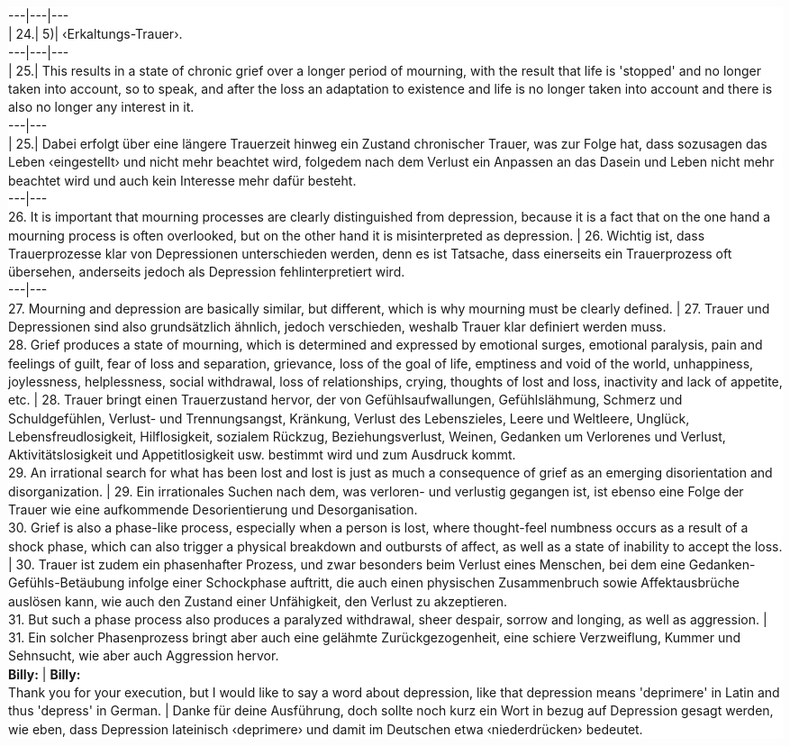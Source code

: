 ---|---|---  
| 24.| 5)| ‹Erkaltungs-Trauer›.  
---|---|---  
| 25.| This results in a state of chronic grief over a longer period of mourning, with the result that life is 'stopped' and no longer taken into account, so to speak, and after the loss an adaptation to existence and life is no longer taken into account and there is also no longer any interest in it.  
---|---  
| 25.| Dabei erfolgt über eine längere Trauerzeit hinweg ein Zustand chronischer Trauer, was zur Folge hat, dass sozusagen das Leben ‹eingestellt› und nicht mehr beachtet wird, folgedem nach dem Verlust ein Anpassen an das Dasein und Leben nicht mehr beachtet wird und auch kein Interesse mehr dafür besteht.  
---|---  
26. It is important that mourning processes are clearly distinguished from depression, because it is a fact that on the one hand a mourning process is often overlooked, but on the other hand it is misinterpreted as depression.  | 26. Wichtig ist, dass Trauerprozesse klar von Depressionen unterschieden werden, denn es ist Tatsache, dass einerseits ein Trauerprozess oft übersehen, anderseits jedoch als Depression fehlinterpretiert wird.   
---|---  
27. Mourning and depression are basically similar, but different, which is why mourning must be clearly defined.  | 27. Trauer und Depressionen sind also grundsätzlich ähnlich, jedoch verschieden, weshalb Trauer klar definiert werden muss.   
28. Grief produces a state of mourning, which is determined and expressed by emotional surges, emotional paralysis, pain and feelings of guilt, fear of loss and separation, grievance, loss of the goal of life, emptiness and void of the world, unhappiness, joylessness, helplessness, social withdrawal, loss of relationships, crying, thoughts of lost and loss, inactivity and lack of appetite, etc.  | 28. Trauer bringt einen Trauerzustand hervor, der von Gefühlsaufwallungen, Gefühlslähmung, Schmerz und Schuldgefühlen, Verlust- und Trennungsangst, Kränkung, Verlust des Lebenszieles, Leere und Weltleere, Unglück, Lebensfreudlosigkeit, Hilflosigkeit, sozialem Rückzug, Beziehungsverlust, Weinen, Gedanken um Verlorenes und Verlust, Aktivitätslosigkeit und Appetitlosigkeit usw. bestimmt wird und zum Ausdruck kommt.   
29. An irrational search for what has been lost and lost is just as much a consequence of grief as an emerging disorientation and disorganization.  | 29. Ein irrationales Suchen nach dem, was verloren- und verlustig gegangen ist, ist ebenso eine Folge der Trauer wie eine aufkommende Desorientierung und Desorganisation.   
30. Grief is also a phase-like process, especially when a person is lost, where thought-feel numbness occurs as a result of a shock phase, which can also trigger a physical breakdown and outbursts of affect, as well as a state of inability to accept the loss.  | 30. Trauer ist zudem ein phasenhafter Prozess, und zwar besonders beim Verlust eines Menschen, bei dem eine Gedanken-Gefühls-Betäubung infolge einer Schockphase auftritt, die auch einen physischen Zusammenbruch sowie Affektausbrüche auslösen kann, wie auch den Zustand einer Unfähigkeit, den Verlust zu akzeptieren.   
31. But such a phase process also produces a paralyzed withdrawal, sheer despair, sorrow and longing, as well as aggression.  | 31. Ein solcher Phasenprozess bringt aber auch eine gelähmte Zurückgezogenheit, eine schiere Verzweiflung, Kummer und Sehnsucht, wie aber auch Aggression hervor.   
**Billy:** | **Billy:**  
Thank you for your execution, but I would like to say a word about depression, like that depression means 'deprimere' in Latin and thus 'depress' in German.  | Danke für deine Ausführung, doch sollte noch kurz ein Wort in bezug auf Depression gesagt werden, wie eben, dass Depression lateinisch ‹deprimere› und damit im Deutschen etwa ‹niederdrücken› bedeutet.   